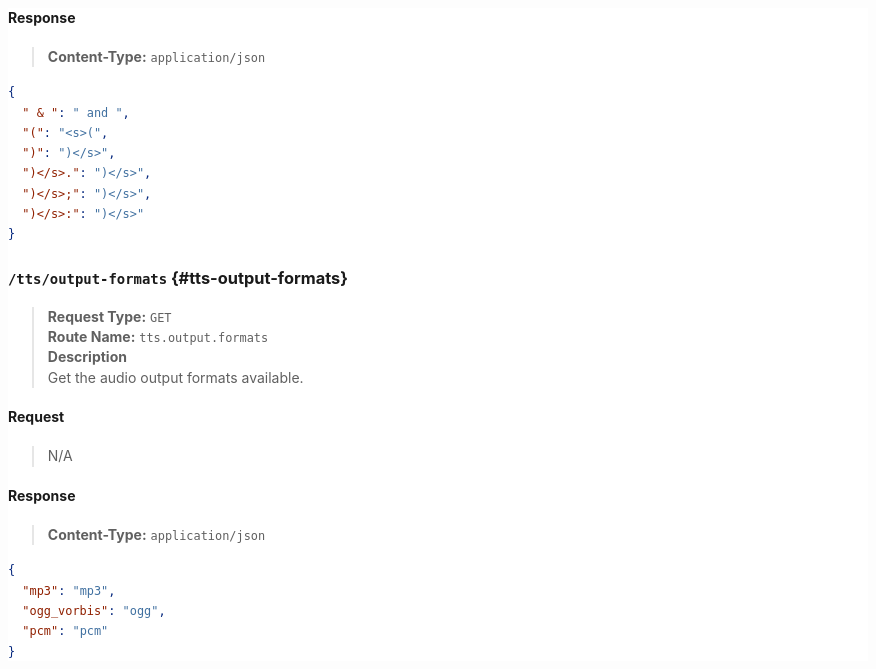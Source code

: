 
#### Response
> **Content-Type:** `application/json`

```json
{
  " & ": " and ",
  "(": "<s>(",
  ")": ")</s>",
  ")</s>.": ")</s>",
  ")</s>;": ")</s>",
  ")</s>:": ")</s>"
}
```


### `/tts/output-formats` {#tts-output-formats}
> **Request Type:** `GET`   
> **Route Name:** `tts.output.formats`   
> **Description**   
> Get the audio output formats available.


#### Request
> N/A


#### Response
> **Content-Type:** `application/json`

```json
{
  "mp3": "mp3",
  "ogg_vorbis": "ogg",
  "pcm": "pcm"
}
```